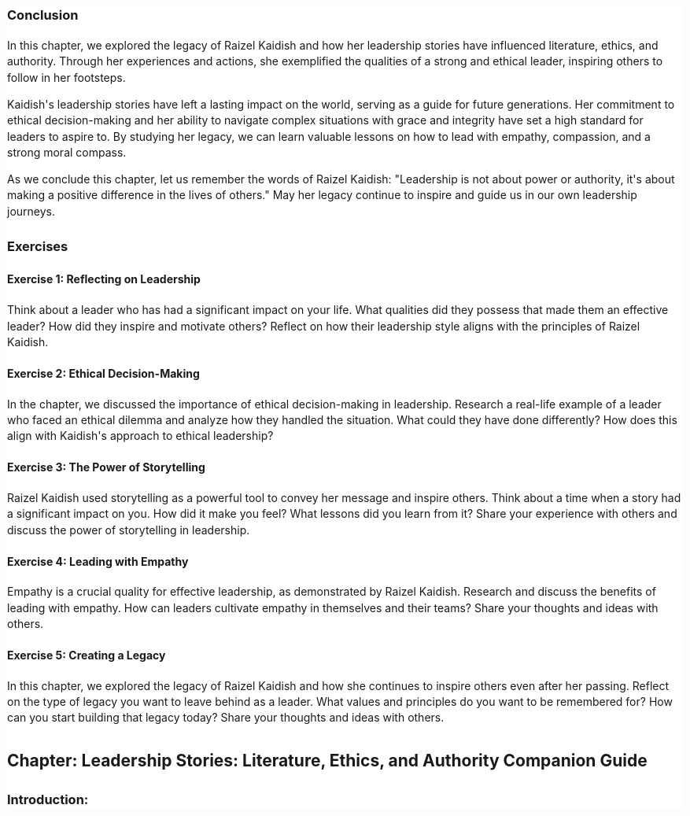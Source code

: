 
### Conclusion
In this chapter, we explored the legacy of Raizel Kaidish and how her leadership stories have influenced literature, ethics, and authority. Through her experiences and actions, she exemplified the qualities of a strong and ethical leader, inspiring others to follow in her footsteps.

Kaidish's leadership stories have left a lasting impact on the world, serving as a guide for future generations. Her commitment to ethical decision-making and her ability to navigate complex situations with grace and integrity have set a high standard for leaders to aspire to. By studying her legacy, we can learn valuable lessons on how to lead with empathy, compassion, and a strong moral compass.

As we conclude this chapter, let us remember the words of Raizel Kaidish: "Leadership is not about power or authority, it's about making a positive difference in the lives of others." May her legacy continue to inspire and guide us in our own leadership journeys.

### Exercises
#### Exercise 1: Reflecting on Leadership
Think about a leader who has had a significant impact on your life. What qualities did they possess that made them an effective leader? How did they inspire and motivate others? Reflect on how their leadership style aligns with the principles of Raizel Kaidish.

#### Exercise 2: Ethical Decision-Making
In the chapter, we discussed the importance of ethical decision-making in leadership. Research a real-life example of a leader who faced an ethical dilemma and analyze how they handled the situation. What could they have done differently? How does this align with Kaidish's approach to ethical leadership?

#### Exercise 3: The Power of Storytelling
Raizel Kaidish used storytelling as a powerful tool to convey her message and inspire others. Think about a time when a story had a significant impact on you. How did it make you feel? What lessons did you learn from it? Share your experience with others and discuss the power of storytelling in leadership.

#### Exercise 4: Leading with Empathy
Empathy is a crucial quality for effective leadership, as demonstrated by Raizel Kaidish. Research and discuss the benefits of leading with empathy. How can leaders cultivate empathy in themselves and their teams? Share your thoughts and ideas with others.

#### Exercise 5: Creating a Legacy
In this chapter, we explored the legacy of Raizel Kaidish and how she continues to inspire others even after her passing. Reflect on the type of legacy you want to leave behind as a leader. What values and principles do you want to be remembered for? How can you start building that legacy today? Share your thoughts and ideas with others.


## Chapter: Leadership Stories: Literature, Ethics, and Authority Companion Guide

### Introduction:
